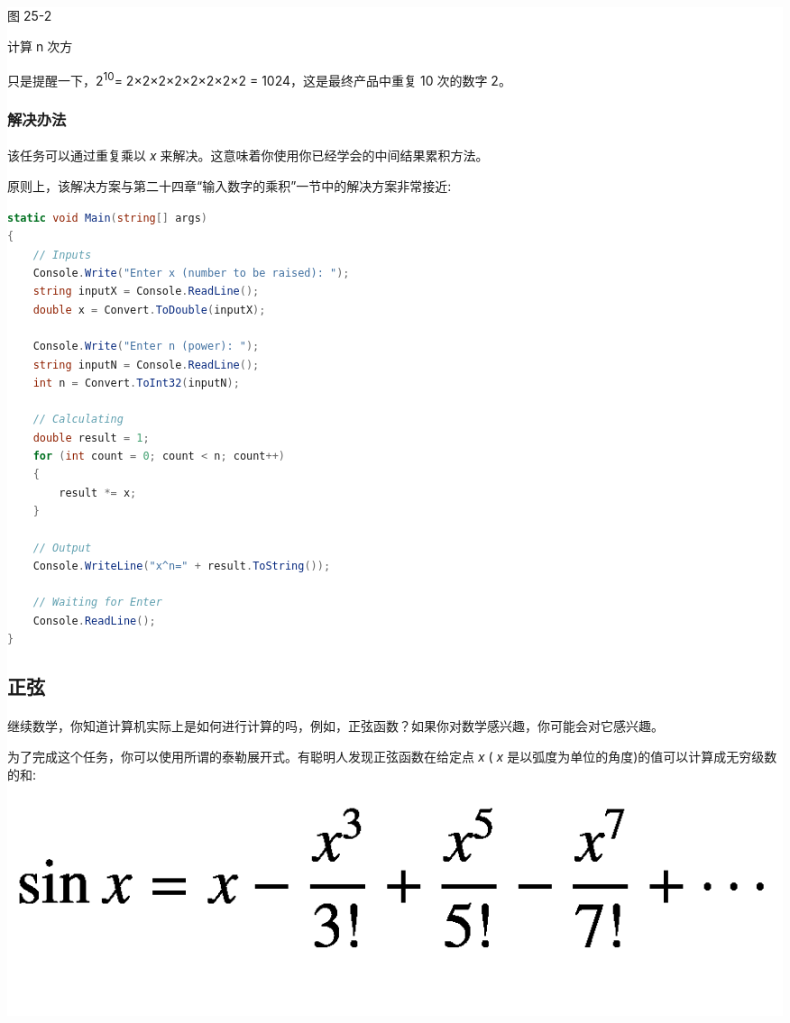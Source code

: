 图 25-2

计算 n 次方

只是提醒一下，2<sup>10</sup>= 2×2×2×2×2×2×2×2 = 1024，这是最终产品中重复 10 次的数字 2。

### 解决办法

该任务可以通过重复乘以 *x* 来解决。这意味着你使用你已经学会的中间结果累积方法。

原则上，该解决方案与第二十四章“输入数字的乘积”一节中的解决方案非常接近:

```cs
static void Main(string[] args)
{
    // Inputs
    Console.Write("Enter x (number to be raised): ");
    string inputX = Console.ReadLine();
    double x = Convert.ToDouble(inputX);

    Console.Write("Enter n (power): ");
    string inputN = Console.ReadLine();
    int n = Convert.ToInt32(inputN);

    // Calculating
    double result = 1;
    for (int count = 0; count < n; count++)
    {
        result *= x;
    }

    // Output
    Console.WriteLine("x^n=" + result.ToString());

    // Waiting for Enter
    Console.ReadLine();
}

```

## 正弦

继续数学，你知道计算机实际上是如何进行计算的吗，例如，正弦函数？如果你对数学感兴趣，你可能会对它感兴趣。

为了完成这个任务，你可以使用所谓的泰勒展开式。有聪明人发现正弦函数在给定点 *x* ( *x* 是以弧度为单位的角度)的值可以计算成无穷级数的和:

![$$ \sin x=x-\frac{x³}{3!}+\frac{x⁵}{5!}-\frac{x⁷}{7!}+\cdots $$](img/458464_2_En_25_Chapter_TeX_Equa.png)
